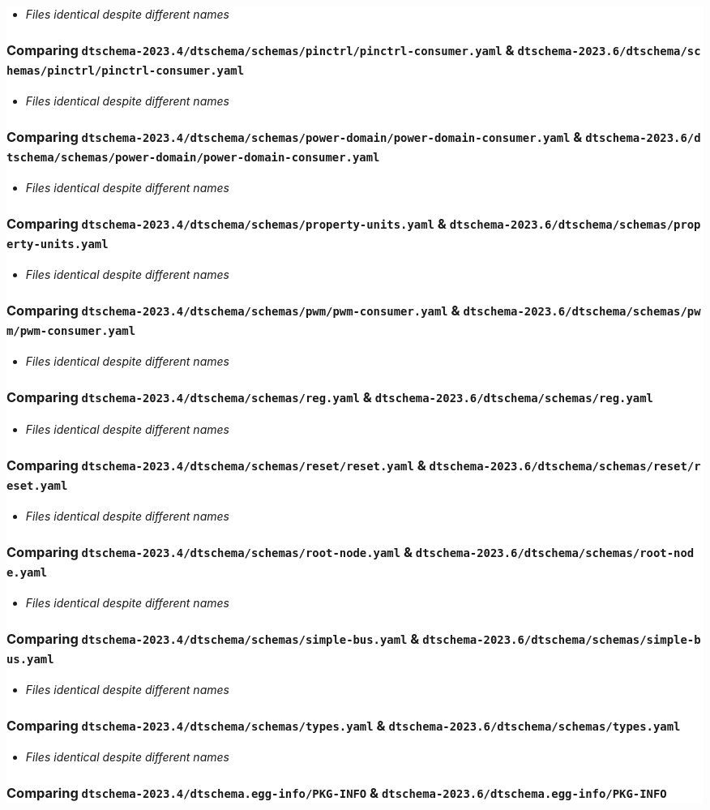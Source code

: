  * *Files identical despite different names*

### Comparing `dtschema-2023.4/dtschema/schemas/pinctrl/pinctrl-consumer.yaml` & `dtschema-2023.6/dtschema/schemas/pinctrl/pinctrl-consumer.yaml`

 * *Files identical despite different names*

### Comparing `dtschema-2023.4/dtschema/schemas/power-domain/power-domain-consumer.yaml` & `dtschema-2023.6/dtschema/schemas/power-domain/power-domain-consumer.yaml`

 * *Files identical despite different names*

### Comparing `dtschema-2023.4/dtschema/schemas/property-units.yaml` & `dtschema-2023.6/dtschema/schemas/property-units.yaml`

 * *Files identical despite different names*

### Comparing `dtschema-2023.4/dtschema/schemas/pwm/pwm-consumer.yaml` & `dtschema-2023.6/dtschema/schemas/pwm/pwm-consumer.yaml`

 * *Files identical despite different names*

### Comparing `dtschema-2023.4/dtschema/schemas/reg.yaml` & `dtschema-2023.6/dtschema/schemas/reg.yaml`

 * *Files identical despite different names*

### Comparing `dtschema-2023.4/dtschema/schemas/reset/reset.yaml` & `dtschema-2023.6/dtschema/schemas/reset/reset.yaml`

 * *Files identical despite different names*

### Comparing `dtschema-2023.4/dtschema/schemas/root-node.yaml` & `dtschema-2023.6/dtschema/schemas/root-node.yaml`

 * *Files identical despite different names*

### Comparing `dtschema-2023.4/dtschema/schemas/simple-bus.yaml` & `dtschema-2023.6/dtschema/schemas/simple-bus.yaml`

 * *Files identical despite different names*

### Comparing `dtschema-2023.4/dtschema/schemas/types.yaml` & `dtschema-2023.6/dtschema/schemas/types.yaml`

 * *Files identical despite different names*

### Comparing `dtschema-2023.4/dtschema.egg-info/PKG-INFO` & `dtschema-2023.6/dtschema.egg-info/PKG-INFO`
